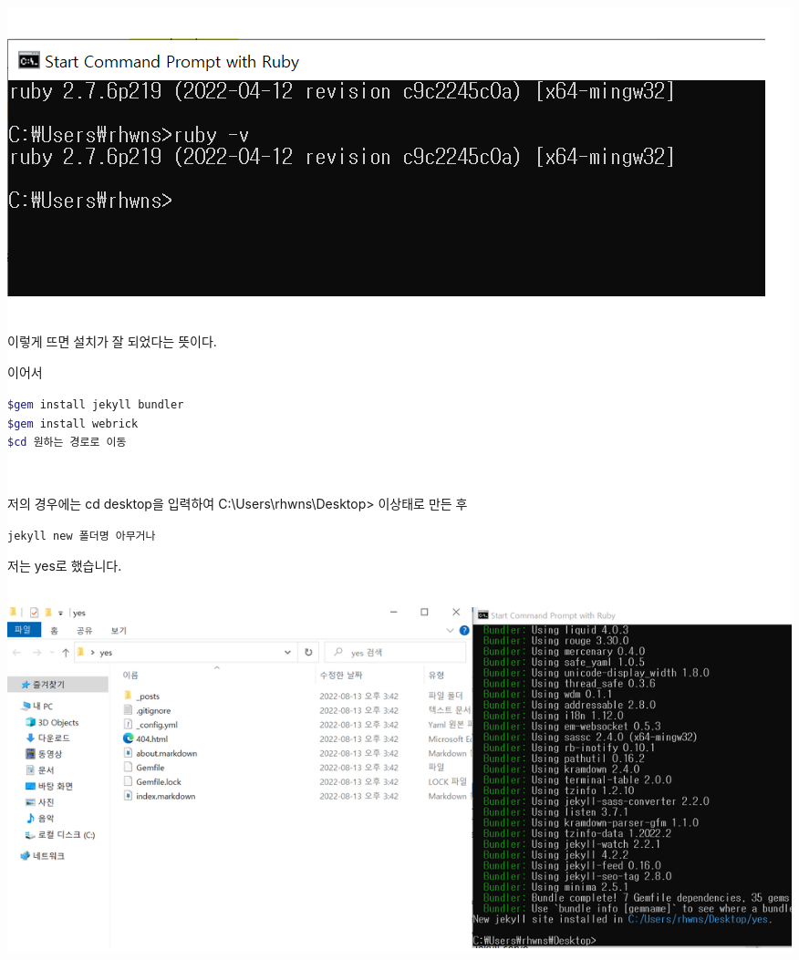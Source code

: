 <br>

![Desktop View](/assets/img/2022-08-13/6.PNG)
  
<br>
이렇게 뜨면 설치가 잘 되었다는 뜻이다.
  
<br>

이어서
```bash
$gem install jekyll bundler
$gem install webrick
$cd 원하는 경로로 이동
```

<br>
  
저의 경우에는 cd desktop을 입력하여 C:\Users\rhwns\Desktop> 이상태로 만든 후
```bash
jekyll new 폴더명 아무거나
```
저는 yes로 했습니다.
<br>
<br>
  
![Desktop View](/assets/img/2022-08-13/7.PNG)
